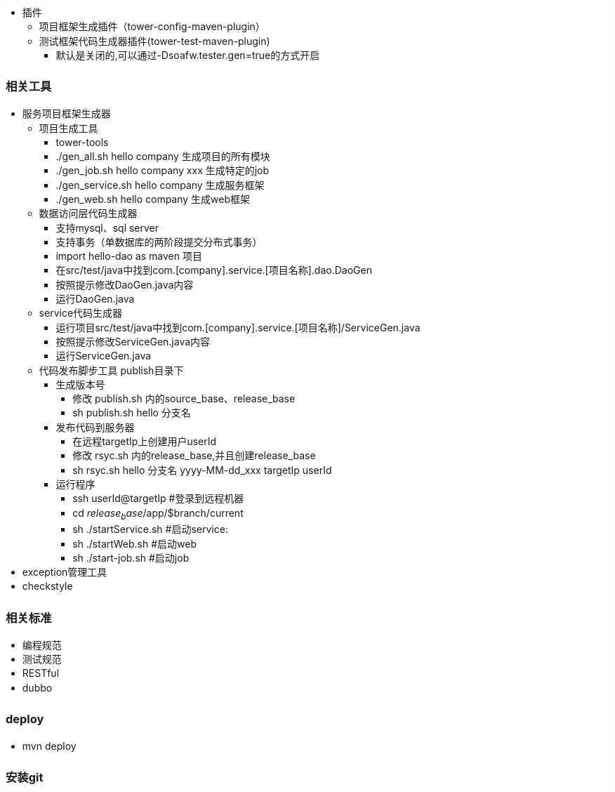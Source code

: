 + 插件
	+ 项目框架生成插件（tower-config-maven-plugin）
	+ 测试框架代码生成器插件(tower-test-maven-plugin)
		+ 默认是关闭的,可以通过-Dsoafw.tester.gen=true的方式开启
### 相关工具
+ 服务项目框架生成器
	+ 项目生成工具
		+ tower-tools
		+ ./gen_all.sh hello company 生成项目的所有模块
		+ ./gen_job.sh hello company xxx 生成特定的job
		+ ./gen_service.sh hello company 生成服务框架
		+ ./gen_web.sh hello company 生成web框架
	+ 数据访问层代码生成器
		+ 支持mysql、sql server
		+ 支持事务（单数据库的两阶段提交分布式事务）
		+ import hello-dao as maven 项目
		+ 在src/test/java中找到com.[company].service.[项目名称].dao.DaoGen
		+ 按照提示修改DaoGen.java内容
		+ 运行DaoGen.java
	+ service代码生成器
		+ 运行项目src/test/java中找到com.[company].service.[项目名称]/ServiceGen.java
		+ 按照提示修改ServiceGen.java内容
		+ 运行ServiceGen.java
	+ 代码发布脚步工具 publish目录下
		+ 生成版本号
			+ 修改 publish.sh 内的source_base、release_base
			+ sh publish.sh hello 分支名
		+ 发布代码到服务器
			+ 在远程targetIp上创建用户userId
			+ 修改 rsyc.sh 内的release_base,并且创建release_base
			+ sh rsyc.sh hello 分支名 yyyy-MM-dd_xxx targetIp userId
		+ 运行程序
			+ ssh userId@targetIp #登录到远程机器
			+ cd $release_base/$app/$branch/current
			+ sh ./startService.sh #启动service:
			+ sh ./startWeb.sh #启动web
			+ sh ./start-job.sh #启动job
+ exception管理工具
+ checkstyle

### 相关标准
+ 编程规范
+ 测试规范
+ RESTful
+ dubbo

### deploy
+ mvn deploy

### 安装git
